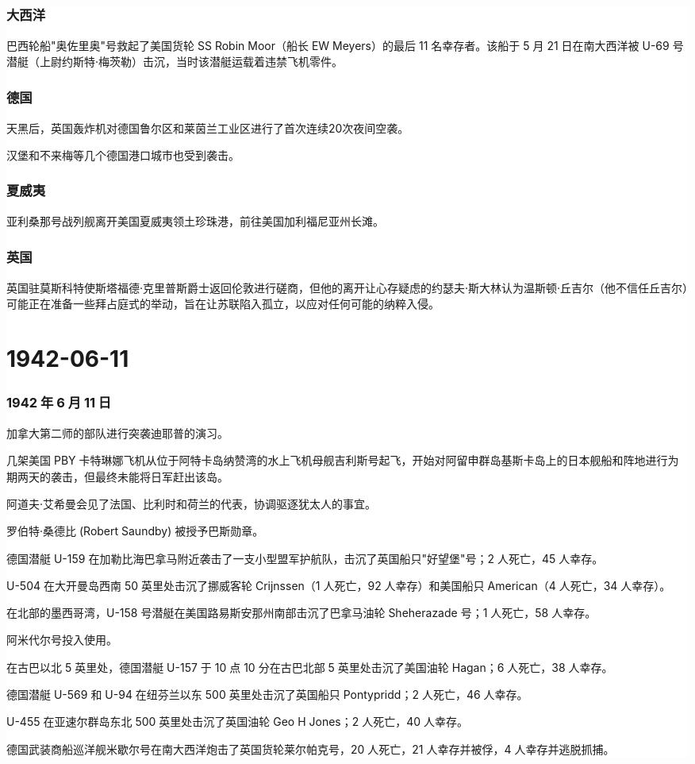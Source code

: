 ### 大西洋

巴西轮船"奥佐里奥"号救起了美国货轮 SS Robin Moor（船长 EW Meyers）的最后
11 名幸存者。该船于 5 月 21 日在南大西洋被 U-69
号潜艇（上尉约斯特·梅茨勒）击沉，当时该潜艇运载着违禁飞机零件。

### 德国

天黑后，英国轰炸机对德国鲁尔区和莱茵兰工业区进行了首次连续20次夜间空袭。

汉堡和不来梅等几个德国港口城市也受到袭击。

### 夏威夷

亚利桑那号战列舰离开美国夏威夷领土珍珠港，前往美国加利福尼亚州长滩。

### 英国

英国驻莫斯科特使斯塔福德·克里普斯爵士返回伦敦进行磋商，但他的离开让心存疑虑的约瑟夫·斯大林认为温斯顿·丘吉尔（他不信任丘吉尔）可能正在准备一些拜占庭式的举动，旨在让苏联陷入孤立，以应对任何可能的纳粹入侵。

# 1942-06-11

### 1942 年 6 月 11 日

加拿大第二师的部队进行突袭迪耶普的演习。

几架美国 PBY
卡特琳娜飞机从位于阿特卡岛纳赞湾的水上飞机母舰吉利斯号起飞，开始对阿留申群岛基斯卡岛上的日本舰船和阵地进行为期两天的袭击，但最终未能将日军赶出该岛。

阿道夫·艾希曼会见了法国、比利时和荷兰的代表，协调驱逐犹太人的事宜。

罗伯特·桑德比 (Robert Saundby) 被授予巴斯勋章。

德国潜艇 U-159
在加勒比海巴拿马附近袭击了一支小型盟军护航队，击沉了英国船只"好望堡"号；2
人死亡，45 人幸存。

U-504 在大开曼岛西南 50 英里处击沉了挪威客轮 Crijnssen（1 人死亡，92
人幸存）和美国船只 American（4 人死亡，34 人幸存）。

在北部的墨西哥湾，U-158 号潜艇在美国路易斯安那州南部击沉了巴拿马油轮
Sheherazade 号；1 人死亡，58 人幸存。

阿米代尔号投入使用。

在古巴以北 5 英里处，德国潜艇 U-157 于 10 点 10 分在古巴北部 5
英里处击沉了美国油轮 Hagan；6 人死亡，38 人幸存。

德国潜艇 U-569 和 U-94 在纽芬兰以东 500 英里处击沉了英国船只
Pontypridd；2 人死亡，46 人幸存。

U-455 在亚速尔群岛东北 500 英里处击沉了英国油轮 Geo H Jones；2
人死亡，40 人幸存。

德国武装商船巡洋舰米歇尔号在南大西洋炮击了英国货轮莱尔帕克号，20
人死亡，21 人幸存并被俘，4 人幸存并逃脱抓捕。
